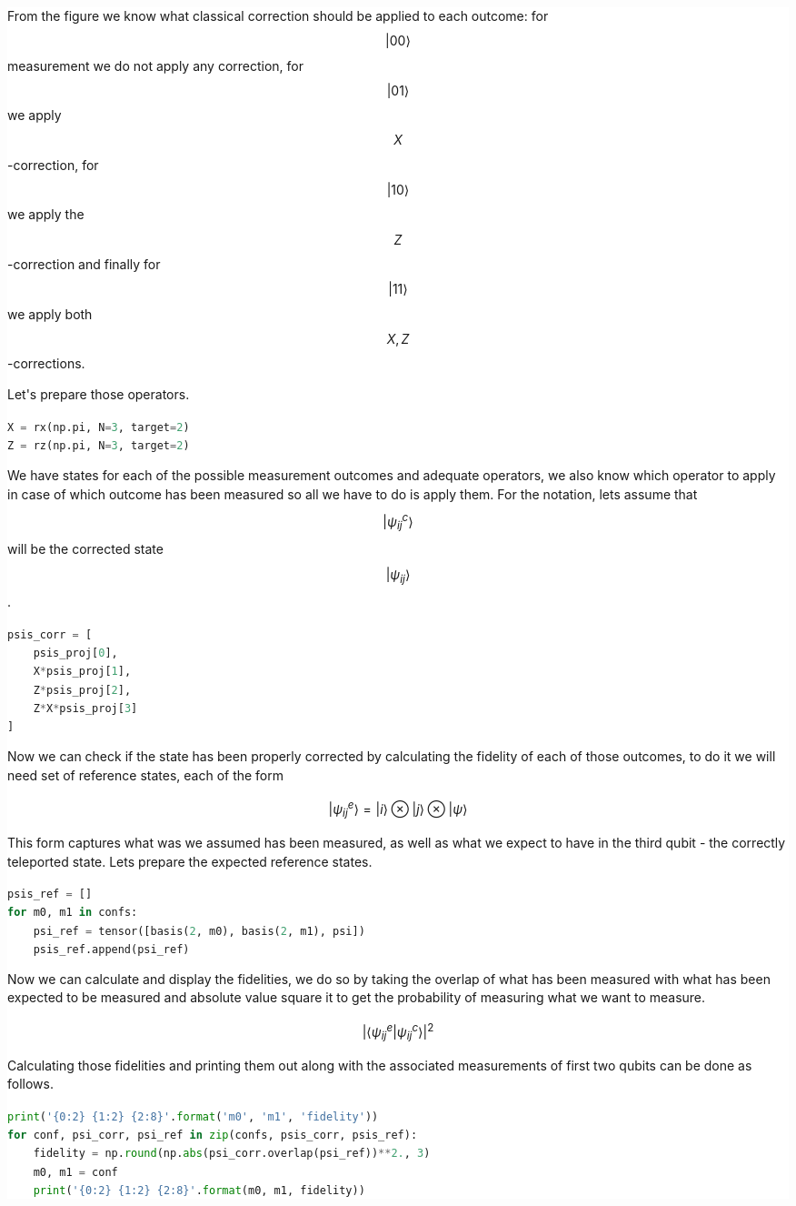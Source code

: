 From the figure we know what classical correction should be applied to each outcome: for $$\left\vert00\right>$$ measurement we do not apply any correction, for $$\left\vert01\right>$$ we apply $$X$$-correction, for $$\left\vert10\right>$$ we apply the $$Z$$-correction and finally for $$\left\vert11\right>$$ we apply both $$X,Z$$-corrections.

Let's prepare those operators.

```python
X = rx(np.pi, N=3, target=2)
Z = rz(np.pi, N=3, target=2)
```

We have states for each of the possible measurement outcomes and adequate operators, we also know which operator to apply in case of which outcome has been measured so all we have to do is apply them. For the notation, lets assume that $$\left \vert \psi^c_{ij} \right >$$ will be the corrected state $$\left \vert \psi_{ij} \right >$$.

```python
psis_corr = [
    psis_proj[0],
    X*psis_proj[1],
    Z*psis_proj[2],
    Z*X*psis_proj[3]
]
```

Now we can check if the state has been properly corrected by calculating the fidelity of each of those outcomes, to do it we will need set of reference states, each of the form

$$ \left\vert \psi^e_{ij} \right > = \left \vert i \right > \otimes \left \vert j \right > \otimes \left \vert \psi \right > $$

This form captures what was we assumed has been measured, as well as what we expect to have in the third qubit - the correctly teleported state. Lets prepare the expected reference states.

```python
psis_ref = []
for m0, m1 in confs:
    psi_ref = tensor([basis(2, m0), basis(2, m1), psi])
    psis_ref.append(psi_ref)
```

Now we can calculate and display the fidelities, we do so by taking the overlap of what has been measured with what has been expected to be measured and absolute value square it to get the probability of measuring what we want to measure.

$$ \vert\left< \psi^e_{ij} \vert \psi^c_{ij} \right >\vert^2 $$

Calculating those fidelities and printing them out along with the associated measurements of first two qubits can be done as follows.

```python
print('{0:2} {1:2} {2:8}'.format('m0', 'm1', 'fidelity'))
for conf, psi_corr, psi_ref in zip(confs, psis_corr, psis_ref):
    fidelity = np.round(np.abs(psi_corr.overlap(psi_ref))**2., 3)
    m0, m1 = conf
    print('{0:2} {1:2} {2:8}'.format(m0, m1, fidelity))
```
